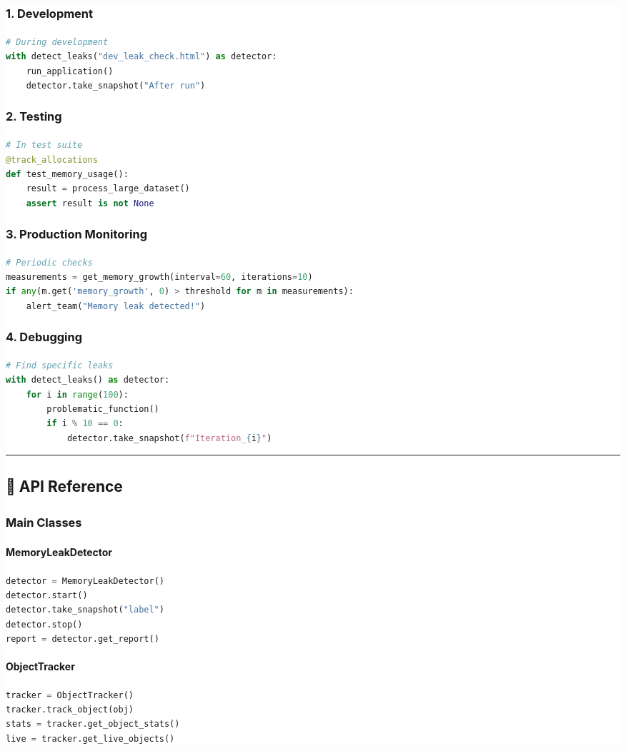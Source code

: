 ### 1. Development
```python
# During development
with detect_leaks("dev_leak_check.html") as detector:
    run_application()
    detector.take_snapshot("After run")
```

### 2. Testing
```python
# In test suite
@track_allocations
def test_memory_usage():
    result = process_large_dataset()
    assert result is not None
```

### 3. Production Monitoring
```python
# Periodic checks
measurements = get_memory_growth(interval=60, iterations=10)
if any(m.get('memory_growth', 0) > threshold for m in measurements):
    alert_team("Memory leak detected!")
```

### 4. Debugging
```python
# Find specific leaks
with detect_leaks() as detector:
    for i in range(100):
        problematic_function()
        if i % 10 == 0:
            detector.take_snapshot(f"Iteration_{i}")
```

---

## 🔧 API Reference

### Main Classes

#### MemoryLeakDetector
```python
detector = MemoryLeakDetector()
detector.start()
detector.take_snapshot("label")
detector.stop()
report = detector.get_report()
```

#### ObjectTracker
```python
tracker = ObjectTracker()
tracker.track_object(obj)
stats = tracker.get_object_stats()
live = tracker.get_live_objects()
```
